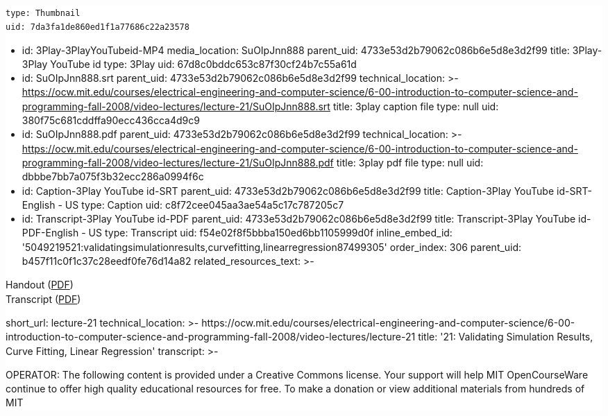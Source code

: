     type: Thumbnail
    uid: 7da3fa1de860ed1f1a77686c22a23578
  - id: 3Play-3PlayYouTubeid-MP4
    media_location: SuOIpJnn888
    parent_uid: 4733e53d2b79062c086b6e5d8e3d2f99
    title: 3Play-3Play YouTube id
    type: 3Play
    uid: 67d8c0bddc653c87f30cf24b7c55a61d
  - id: SuOIpJnn888.srt
    parent_uid: 4733e53d2b79062c086b6e5d8e3d2f99
    technical_location: >-
      https://ocw.mit.edu/courses/electrical-engineering-and-computer-science/6-00-introduction-to-computer-science-and-programming-fall-2008/video-lectures/lecture-21/SuOIpJnn888.srt
    title: 3play caption file
    type: null
    uid: 380f75c681cddffa90ecc436cca4d9c9
  - id: SuOIpJnn888.pdf
    parent_uid: 4733e53d2b79062c086b6e5d8e3d2f99
    technical_location: >-
      https://ocw.mit.edu/courses/electrical-engineering-and-computer-science/6-00-introduction-to-computer-science-and-programming-fall-2008/video-lectures/lecture-21/SuOIpJnn888.pdf
    title: 3play pdf file
    type: null
    uid: dbbbe7bb7a075f3b32ecc286a0994f6c
  - id: Caption-3Play YouTube id-SRT
    parent_uid: 4733e53d2b79062c086b6e5d8e3d2f99
    title: Caption-3Play YouTube id-SRT-English - US
    type: Caption
    uid: c8f72cee045aa3ae54a5c17c787205c7
  - id: Transcript-3Play YouTube id-PDF
    parent_uid: 4733e53d2b79062c086b6e5d8e3d2f99
    title: Transcript-3Play YouTube id-PDF-English - US
    type: Transcript
    uid: f54e02f8f5bbba150ed6bb1105999d0f
inline_embed_id: '5049219521:validatingsimulationresults,curvefitting,linearregression87499305'
order_index: 306
parent_uid: b457f11c0f1c37c28eedf0fe76d14a82
related_resources_text: >-
  <p>Handout (<a target="_blank" title="Open in a new window."
  href="./resolveuid/b318d4eb288833075699576a87c54587">PDF</a>)<br /> Transcript
  (<a target="_blank" title="Open in a new window."
  href="./resolveuid/ffb141890d3a6d98e12784fd12b43d16">PDF</a>)</p>
short_url: lecture-21
technical_location: >-
  https://ocw.mit.edu/courses/electrical-engineering-and-computer-science/6-00-introduction-to-computer-science-and-programming-fall-2008/video-lectures/lecture-21
title: '21: Validating Simulation Results, Curve Fitting, Linear Regression'
transcript: >-
  <p><span m='0'>OPERATOR:</span> <span m='30'>The</span> <span
  m='100'>following</span> <span m='520'>content</span> <span m='1130'>is</span>
  <span m='1220'>provided</span> <span m='1690'>under a</span> <span
  m='1990'>Creative</span> <span m='2400'>Commons</span> <span
  m='2760'>license.</span> <span m='3840'>Your</span> <span
  m='4090'>support</span> <span m='4640'>will</span> <span m='4770'>help</span>
  <span m='5080'>MIT</span> <span m='5440'>OpenCourseWare</span> <span
  m='6230'>continue</span> <span m='6760'>to</span> <span m='6840'>offer</span>
  <span m='7340'>high</span> <span m='7510'>quality</span> <span
  m='8010'>educational</span> <span m='8640'>resources</span> <span
  m='9230'>for</span> <span m='9430'>free.</span> <span m='10530'>To</span>
  <span m='10640'>make</span> <span m='10840'>a</span> <span
  m='10890'>donation</span> <span m='11580'>or</span> <span
  m='11820'>view</span> <span m='12310'>additional</span> <span
  m='12720'>materials</span> <span m='13230'>from</span> <span
  m='13390'>hundreds</span> <span m='13830'>of</span> <span m='13910'>MIT</span>